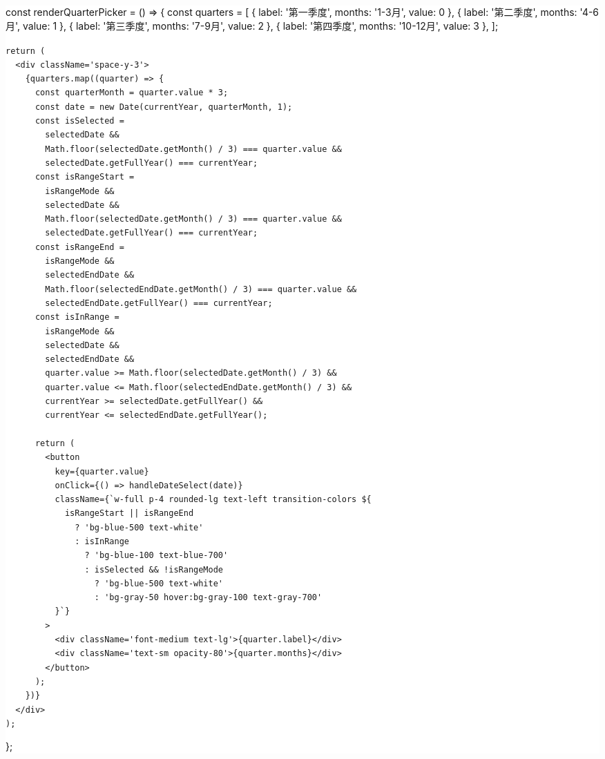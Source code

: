   const renderQuarterPicker = () => {
    const quarters = [
      { label: '第一季度', months: '1-3月', value: 0 },
      { label: '第二季度', months: '4-6月', value: 1 },
      { label: '第三季度', months: '7-9月', value: 2 },
      { label: '第四季度', months: '10-12月', value: 3 },
    ];

    return (
      <div className='space-y-3'>
        {quarters.map((quarter) => {
          const quarterMonth = quarter.value * 3;
          const date = new Date(currentYear, quarterMonth, 1);
          const isSelected =
            selectedDate &&
            Math.floor(selectedDate.getMonth() / 3) === quarter.value &&
            selectedDate.getFullYear() === currentYear;
          const isRangeStart =
            isRangeMode &&
            selectedDate &&
            Math.floor(selectedDate.getMonth() / 3) === quarter.value &&
            selectedDate.getFullYear() === currentYear;
          const isRangeEnd =
            isRangeMode &&
            selectedEndDate &&
            Math.floor(selectedEndDate.getMonth() / 3) === quarter.value &&
            selectedEndDate.getFullYear() === currentYear;
          const isInRange =
            isRangeMode &&
            selectedDate &&
            selectedEndDate &&
            quarter.value >= Math.floor(selectedDate.getMonth() / 3) &&
            quarter.value <= Math.floor(selectedEndDate.getMonth() / 3) &&
            currentYear >= selectedDate.getFullYear() &&
            currentYear <= selectedEndDate.getFullYear();

          return (
            <button
              key={quarter.value}
              onClick={() => handleDateSelect(date)}
              className={`w-full p-4 rounded-lg text-left transition-colors ${
                isRangeStart || isRangeEnd
                  ? 'bg-blue-500 text-white'
                  : isInRange
                    ? 'bg-blue-100 text-blue-700'
                    : isSelected && !isRangeMode
                      ? 'bg-blue-500 text-white'
                      : 'bg-gray-50 hover:bg-gray-100 text-gray-700'
              }`}
            >
              <div className='font-medium text-lg'>{quarter.label}</div>
              <div className='text-sm opacity-80'>{quarter.months}</div>
            </button>
          );
        })}
      </div>
    );
  };
